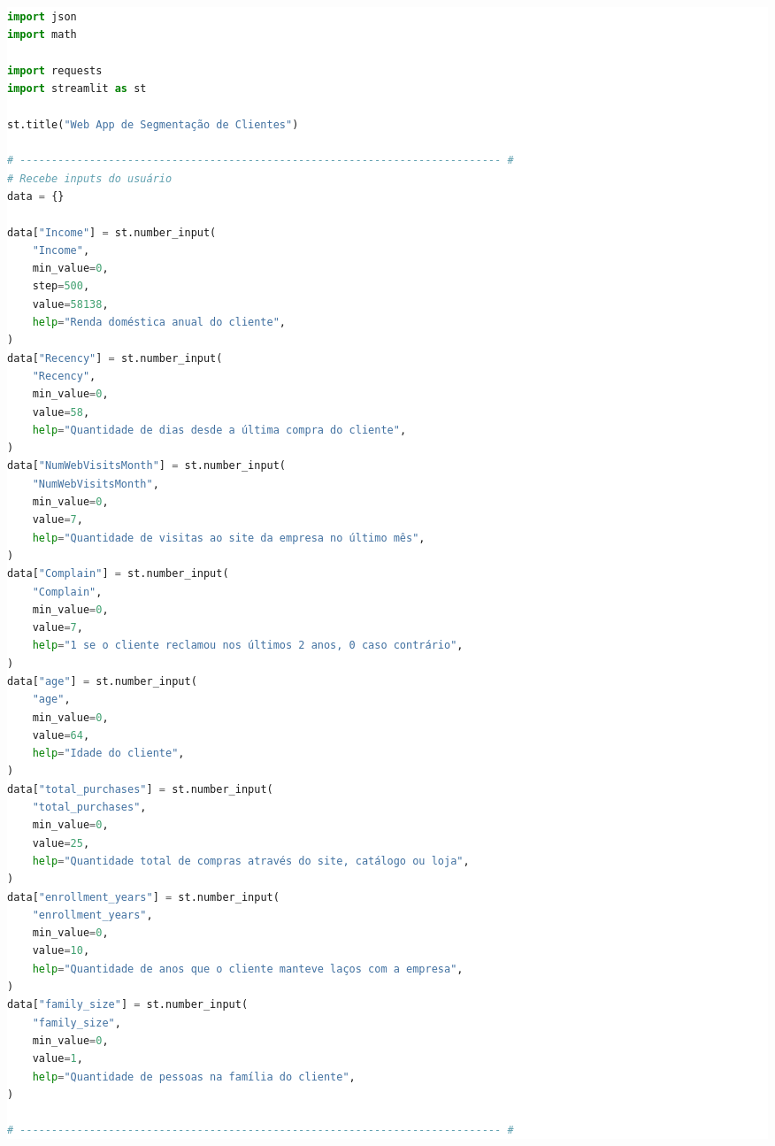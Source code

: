 ```python
import json
import math

import requests
import streamlit as st

st.title("Web App de Segmentação de Clientes")

# ---------------------------------------------------------------------------- #
# Recebe inputs do usuário
data = {}

data["Income"] = st.number_input(
    "Income",
    min_value=0,
    step=500,
    value=58138,
    help="Renda doméstica anual do cliente",
)
data["Recency"] = st.number_input(
    "Recency",
    min_value=0,
    value=58,
    help="Quantidade de dias desde a última compra do cliente",
)
data["NumWebVisitsMonth"] = st.number_input(
    "NumWebVisitsMonth",
    min_value=0,
    value=7,
    help="Quantidade de visitas ao site da empresa no último mês",
)
data["Complain"] = st.number_input(
    "Complain",
    min_value=0,
    value=7,
    help="1 se o cliente reclamou nos últimos 2 anos, 0 caso contrário",
)
data["age"] = st.number_input(
    "age",
    min_value=0,
    value=64,
    help="Idade do cliente",
)
data["total_purchases"] = st.number_input(
    "total_purchases",
    min_value=0,
    value=25,
    help="Quantidade total de compras através do site, catálogo ou loja",
)
data["enrollment_years"] = st.number_input(
    "enrollment_years",
    min_value=0,
    value=10,
    help="Quantidade de anos que o cliente manteve laços com a empresa",
)
data["family_size"] = st.number_input(
    "family_size",
    min_value=0,
    value=1,
    help="Quantidade de pessoas na família do cliente",
)

# ---------------------------------------------------------------------------- #
```
